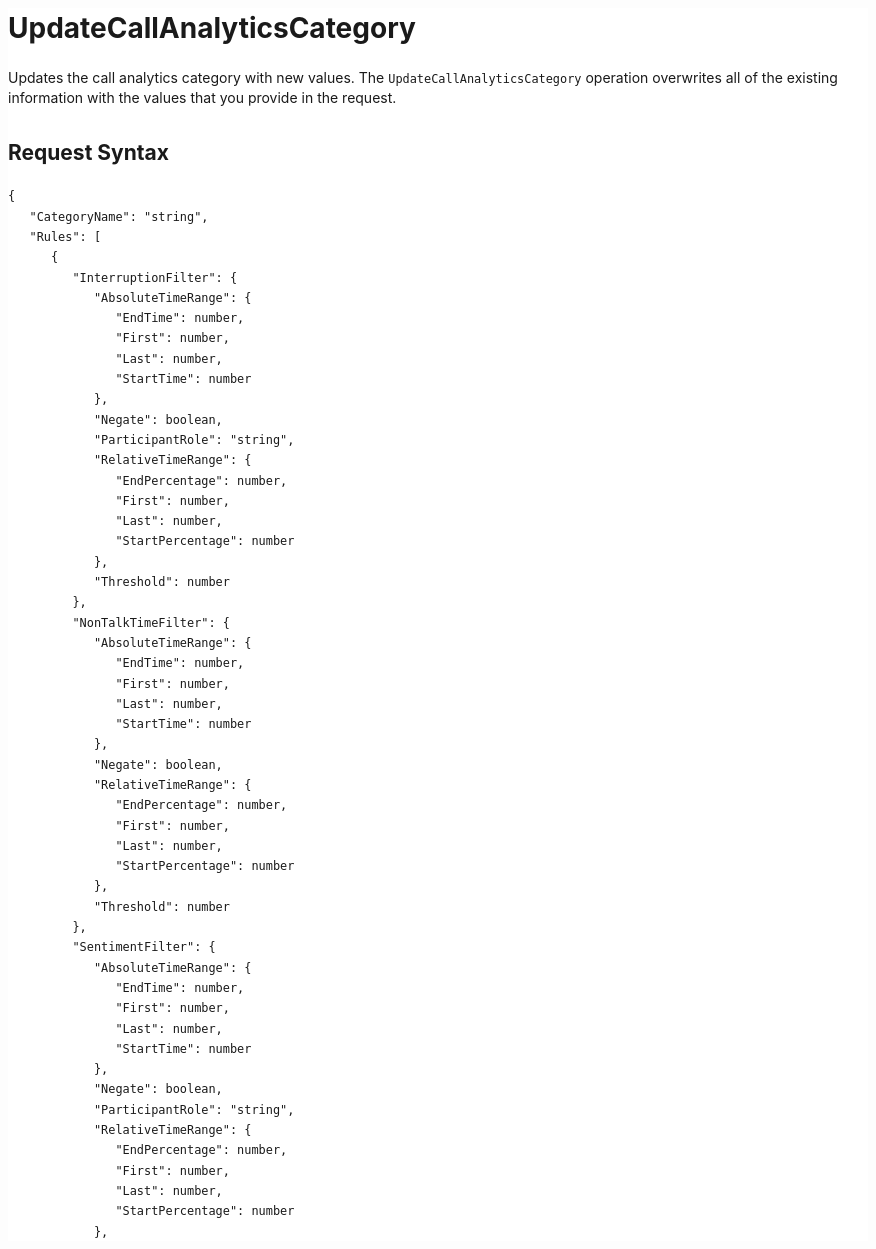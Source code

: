 # UpdateCallAnalyticsCategory<a name="API_UpdateCallAnalyticsCategory"></a>

Updates the call analytics category with new values\. The `UpdateCallAnalyticsCategory` operation overwrites all of the existing information with the values that you provide in the request\. 

## Request Syntax<a name="API_UpdateCallAnalyticsCategory_RequestSyntax"></a>

```
{
   "CategoryName": "string",
   "Rules": [ 
      { 
         "InterruptionFilter": { 
            "AbsoluteTimeRange": { 
               "EndTime": number,
               "First": number,
               "Last": number,
               "StartTime": number
            },
            "Negate": boolean,
            "ParticipantRole": "string",
            "RelativeTimeRange": { 
               "EndPercentage": number,
               "First": number,
               "Last": number,
               "StartPercentage": number
            },
            "Threshold": number
         },
         "NonTalkTimeFilter": { 
            "AbsoluteTimeRange": { 
               "EndTime": number,
               "First": number,
               "Last": number,
               "StartTime": number
            },
            "Negate": boolean,
            "RelativeTimeRange": { 
               "EndPercentage": number,
               "First": number,
               "Last": number,
               "StartPercentage": number
            },
            "Threshold": number
         },
         "SentimentFilter": { 
            "AbsoluteTimeRange": { 
               "EndTime": number,
               "First": number,
               "Last": number,
               "StartTime": number
            },
            "Negate": boolean,
            "ParticipantRole": "string",
            "RelativeTimeRange": { 
               "EndPercentage": number,
               "First": number,
               "Last": number,
               "StartPercentage": number
            },
```